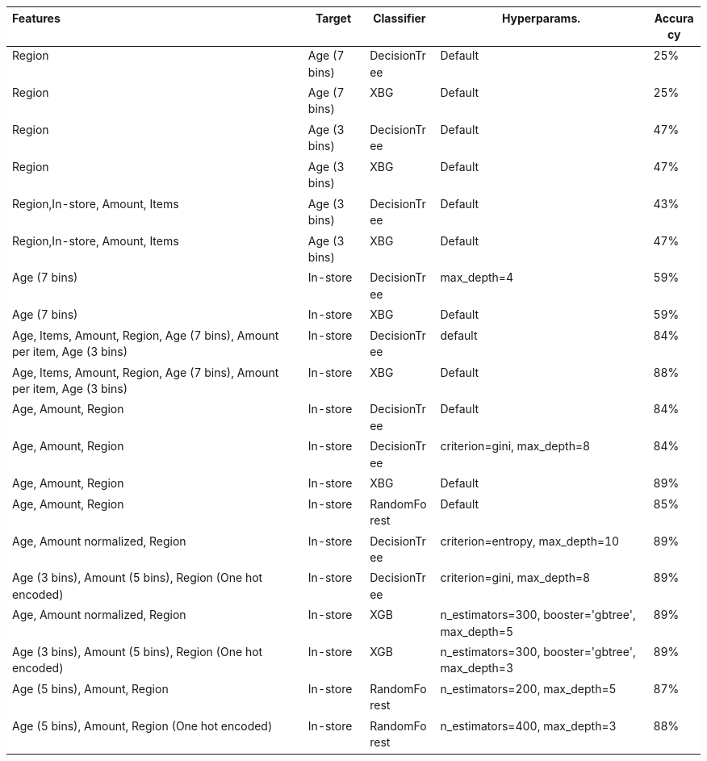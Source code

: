  |Features | Target | Classifier | Hyperparams. | Accuracy |
 |:------|------|------|------|------|
 |Region | Age (7 bins) | DecisionTree| Default | 25% |
 |Region | Age (7 bins) | XBG | Default | 25% |
 |Region | Age (3 bins) | DecisionTree | Default | 47% |
 |Region | Age (3 bins) | XBG| Default | 47% |
 |Region,In-store, Amount, Items | Age (3 bins) | DecisionTree | Default | 43% |
 |Region,In-store, Amount, Items | Age (3 bins) | XBG | Default | 47% |
 |Age (7 bins) | In-store | DecisionTree | max_depth=4 | 59% |
 |Age (7 bins)  | In-store | XBG | Default | 59% |
 |Age, Items, Amount, Region, Age (7 bins), Amount per item, Age (3 bins) | In-store | DecisionTree | default | 84% |
 |Age, Items, Amount, Region, Age (7 bins), Amount per item, Age (3 bins)  | In-store | XBG | Default | 88% |
 |Age, Amount, Region | In-store | DecisionTree | Default | 84% |
 |Age, Amount, Region | In-store | DecisionTree | criterion=gini, max_depth=8| 84% |
 |Age, Amount, Region | In-store | XBG | Default | 89% |
 |Age, Amount, Region | In-store | RandomForest | Default | 85% |
 |Age, Amount normalized, Region | In-store | DecisionTree | criterion=entropy, max_depth=10| 89% |
 |Age (3 bins), Amount (5 bins), Region (One hot encoded) | In-store | DecisionTree | criterion=gini, max_depth=8| 89% |
 |Age, Amount normalized, Region | In-store | XGB | n_estimators=300, booster='gbtree', max_depth=5| 89% |
 |Age (3 bins), Amount (5 bins), Region (One hot encoded) | In-store | XGB | n_estimators=300, booster='gbtree', max_depth=3 | 89% |
 |Age (5 bins), Amount, Region | In-store | RandomForest |n_estimators=200, max_depth=5  | 87% |
 |Age (5 bins), Amount, Region (One hot encoded)| In-store | RandomForest |n_estimators=400, max_depth=3 | 88% |


```python

```
